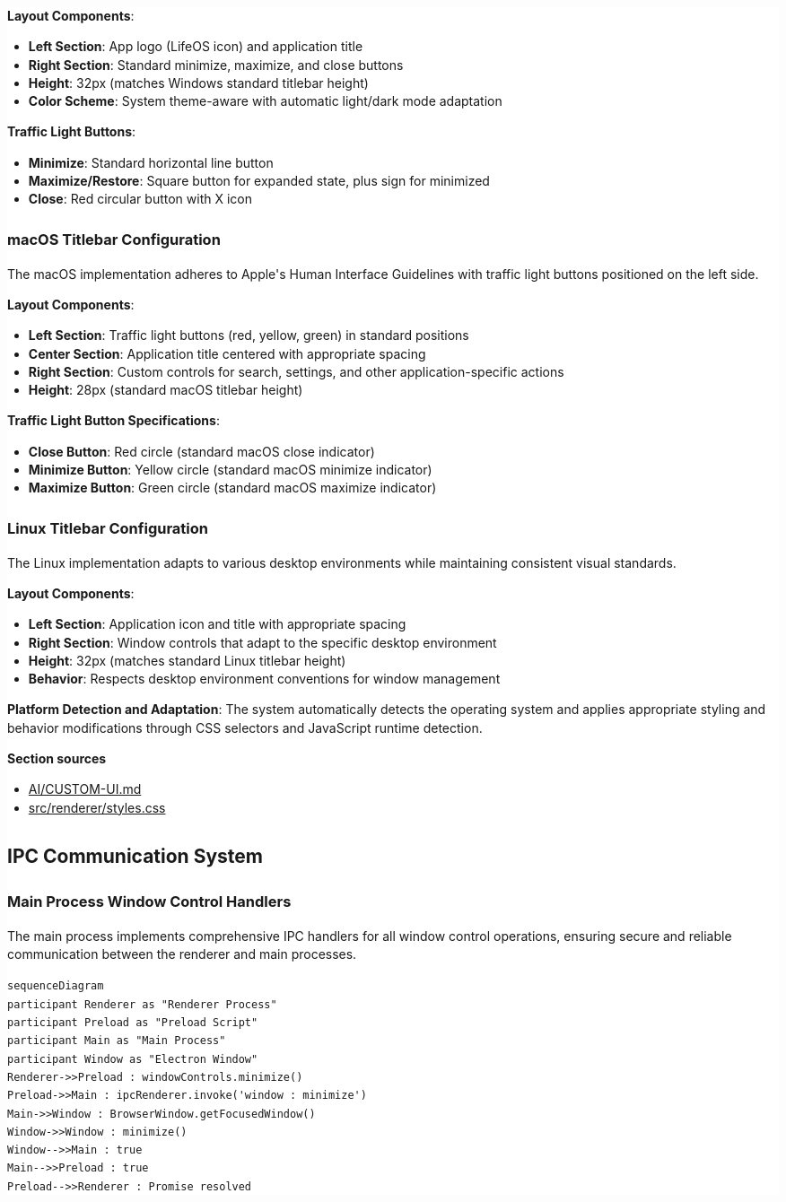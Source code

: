 **Layout Components**:
- **Left Section**: App logo (LifeOS icon) and application title
- **Right Section**: Standard minimize, maximize, and close buttons
- **Height**: 32px (matches Windows standard titlebar height)
- **Color Scheme**: System theme-aware with automatic light/dark mode adaptation

**Traffic Light Buttons**:
- **Minimize**: Standard horizontal line button
- **Maximize/Restore**: Square button for expanded state, plus sign for minimized
- **Close**: Red circular button with X icon

### macOS Titlebar Configuration

The macOS implementation adheres to Apple's Human Interface Guidelines with traffic light buttons positioned on the left side.

**Layout Components**:
- **Left Section**: Traffic light buttons (red, yellow, green) in standard positions
- **Center Section**: Application title centered with appropriate spacing
- **Right Section**: Custom controls for search, settings, and other application-specific actions
- **Height**: 28px (standard macOS titlebar height)

**Traffic Light Button Specifications**:
- **Close Button**: Red circle (standard macOS close indicator)
- **Minimize Button**: Yellow circle (standard macOS minimize indicator)
- **Maximize Button**: Green circle (standard macOS maximize indicator)

### Linux Titlebar Configuration

The Linux implementation adapts to various desktop environments while maintaining consistent visual standards.

**Layout Components**:
- **Left Section**: Application icon and title with appropriate spacing
- **Right Section**: Window controls that adapt to the specific desktop environment
- **Height**: 32px (matches standard Linux titlebar height)
- **Behavior**: Respects desktop environment conventions for window management

**Platform Detection and Adaptation**:
The system automatically detects the operating system and applies appropriate styling and behavior modifications through CSS selectors and JavaScript runtime detection.

**Section sources**
- [AI/CUSTOM-UI.md](file://AI/CUSTOM-UI.md#L14-L36)
- [src/renderer/styles.css](file://src/renderer/styles.css#L20-L69)

## IPC Communication System

### Main Process Window Control Handlers

The main process implements comprehensive IPC handlers for all window control operations, ensuring secure and reliable communication between the renderer and main processes.

```mermaid
sequenceDiagram
participant Renderer as "Renderer Process"
participant Preload as "Preload Script"
participant Main as "Main Process"
participant Window as "Electron Window"
Renderer->>Preload : windowControls.minimize()
Preload->>Main : ipcRenderer.invoke('window : minimize')
Main->>Window : BrowserWindow.getFocusedWindow()
Window->>Window : minimize()
Window-->>Main : true
Main-->>Preload : true
Preload-->>Renderer : Promise resolved
```